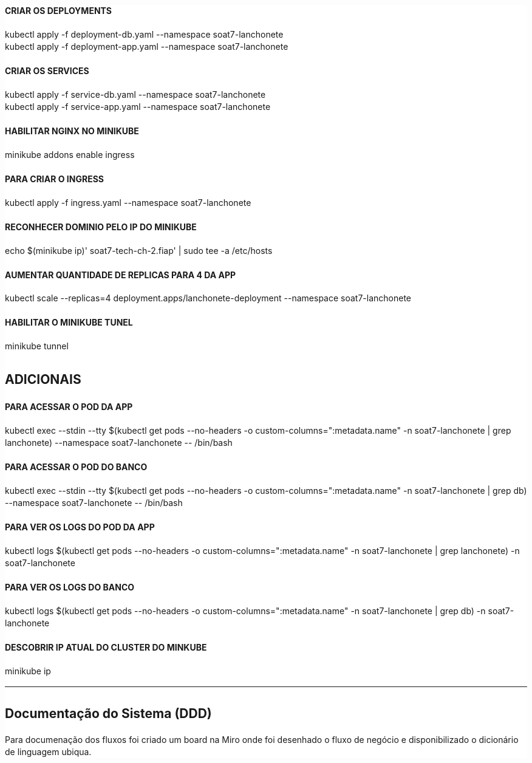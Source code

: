 #### CRIAR OS DEPLOYMENTS
kubectl apply -f deployment-db.yaml --namespace soat7-lanchonete<br>
kubectl apply -f deployment-app.yaml --namespace soat7-lanchonete

#### CRIAR OS SERVICES
kubectl apply -f service-db.yaml --namespace soat7-lanchonete<br>
kubectl apply -f service-app.yaml --namespace soat7-lanchonete


#### HABILITAR NGINX NO MINIKUBE
minikube addons enable ingress

#### PARA CRIAR O INGRESS
kubectl apply -f ingress.yaml --namespace soat7-lanchonete

#### RECONHECER DOMINIO PELO IP DO MINIKUBE
echo $(minikube ip)'   soat7-tech-ch-2.fiap' | sudo tee -a /etc/hosts

#### AUMENTAR QUANTIDADE DE REPLICAS PARA 4 DA APP
kubectl scale --replicas=4 deployment.apps/lanchonete-deployment --namespace soat7-lanchonete

#### HABILITAR O MINIKUBE TUNEL
minikube tunnel

## ADICIONAIS
#### PARA ACESSAR O POD DA APP
kubectl exec --stdin --tty $(kubectl get pods --no-headers -o custom-columns=":metadata.name" -n soat7-lanchonete | grep lanchonete) --namespace soat7-lanchonete -- /bin/bash

#### PARA ACESSAR O POD DO BANCO
kubectl exec --stdin --tty $(kubectl get pods --no-headers -o custom-columns=":metadata.name" -n soat7-lanchonete | grep db) --namespace soat7-lanchonete -- /bin/bash


#### PARA VER OS LOGS DO POD DA APP
kubectl logs $(kubectl get pods --no-headers -o custom-columns=":metadata.name" -n soat7-lanchonete | grep lanchonete) -n soat7-lanchonete

#### PARA VER OS LOGS DO BANCO
kubectl logs $(kubectl get pods --no-headers -o custom-columns=":metadata.name" -n soat7-lanchonete | grep db) -n soat7-lanchonete


#### DESCOBRIR IP ATUAL DO CLUSTER DO MINKUBE

minikube ip

---- 

## Documentação do Sistema (DDD)

Para documenação dos fluxos foi criado um board na Miro onde foi desenhado o fluxo de negócio e disponibilizado o dicionário de linguagem ubiqua.
